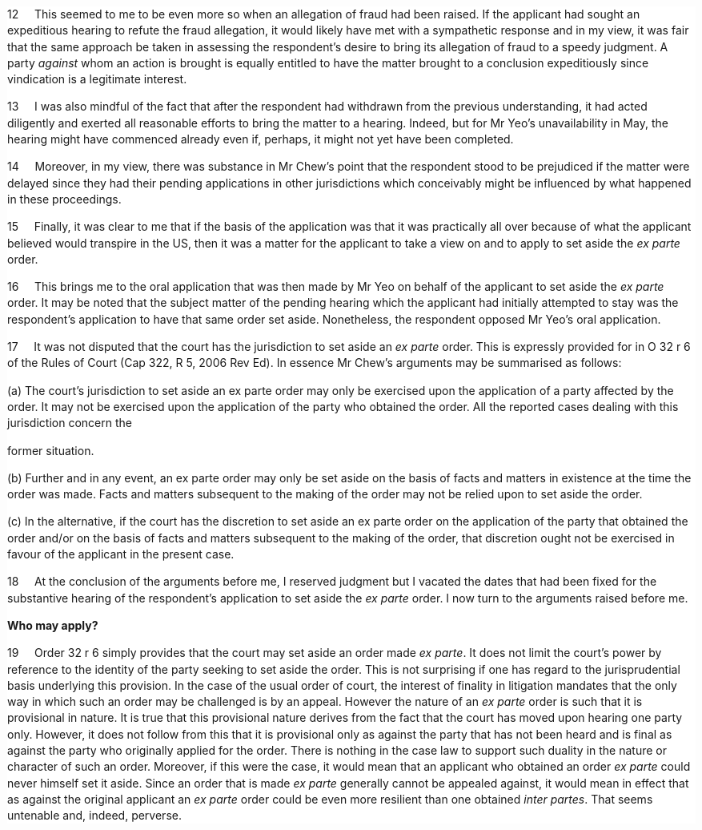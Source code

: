 12     This seemed to me to be even more so when an allegation of fraud had been raised. If the applicant had sought an expeditious hearing to refute the fraud allegation, it would likely have met with a sympathetic response and in my view, it was fair that the same approach be taken in assessing the respondent’s desire to bring its allegation of fraud to a speedy judgment. A party _against_ whom an action is brought is equally entitled to have the matter brought to a conclusion expeditiously since vindication is a legitimate interest. 

13     I was also mindful of the fact that after the respondent had withdrawn from the previous understanding, it had acted diligently and exerted all reasonable efforts to bring the matter to a hearing. Indeed, but for Mr Yeo’s unavailability in May, the hearing might have commenced already even if, perhaps, it might not yet have been completed. 

14     Moreover, in my view, there was substance in Mr Chew’s point that the respondent stood to be prejudiced if the matter were delayed since they had their pending applications in other jurisdictions which conceivably might be influenced by what happened in these proceedings. 

15     Finally, it was clear to me that if the basis of the application was that it was practically all over because of what the applicant believed would transpire in the US, then it was a matter for the applicant to take a view on and to apply to set aside the _ex parte_ order. 

16     This brings me to the oral application that was then made by Mr Yeo on behalf of the applicant to set aside the _ex parte_ order. It may be noted that the subject matter of the pending hearing which the applicant had initially attempted to stay was the respondent’s application to have that same order set aside. Nonetheless, the respondent opposed Mr Yeo’s oral application. 

17     It was not disputed that the court has the jurisdiction to set aside an _ex parte_ order. This is expressly provided for in O 32 r 6 of the Rules of Court (Cap 322, R 5, 2006 Rev Ed). In essence Mr Chew’s arguments may be summarised as follows: 

 (a) The court’s jurisdiction to set aside an ex parte order may only be exercised upon the application of a party affected by the order. It may not be exercised upon the application of the party who obtained the order. All the reported cases dealing with this jurisdiction concern the 


 former situation. 

 (b) Further and in any event, an ex parte order may only be set aside on the basis of facts and matters in existence at the time the order was made. Facts and matters subsequent to the making of the order may not be relied upon to set aside the order. 

 (c) In the alternative, if the court has the discretion to set aside an ex parte order on the application of the party that obtained the order and/or on the basis of facts and matters subsequent to the making of the order, that discretion ought not be exercised in favour of the applicant in the present case. 

18     At the conclusion of the arguments before me, I reserved judgment but I vacated the dates that had been fixed for the substantive hearing of the respondent’s application to set aside the _ex parte_ order. I now turn to the arguments raised before me. 

**Who may apply?** 

19     Order 32 r 6 simply provides that the court may set aside an order made _ex parte_. It does not limit the court’s power by reference to the identity of the party seeking to set aside the order. This is not surprising if one has regard to the jurisprudential basis underlying this provision. In the case of the usual order of court, the interest of finality in litigation mandates that the only way in which such an order may be challenged is by an appeal. However the nature of an _ex parte_ order is such that it is provisional in nature. It is true that this provisional nature derives from the fact that the court has moved upon hearing one party only. However, it does not follow from this that it is provisional only as against the party that has not been heard and is final as against the party who originally applied for the order. There is nothing in the case law to support such duality in the nature or character of such an order. Moreover, if this were the case, it would mean that an applicant who obtained an order _ex parte_ could never himself set it aside. Since an order that is made _ex parte_ generally cannot be appealed against, it would mean in effect that as against the original applicant an _ex parte_ order could be even more resilient than one obtained _inter partes_. That seems untenable and, indeed, perverse. 
